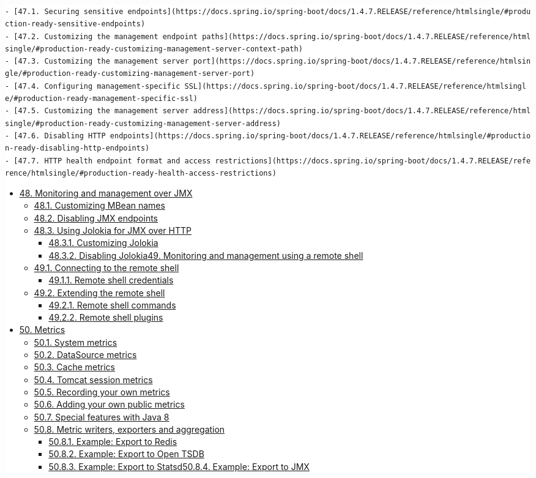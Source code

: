     - [47.1. Securing sensitive endpoints](https://docs.spring.io/spring-boot/docs/1.4.7.RELEASE/reference/htmlsingle/#production-ready-sensitive-endpoints)
    - [47.2. Customizing the management endpoint paths](https://docs.spring.io/spring-boot/docs/1.4.7.RELEASE/reference/htmlsingle/#production-ready-customizing-management-server-context-path)
    - [47.3. Customizing the management server port](https://docs.spring.io/spring-boot/docs/1.4.7.RELEASE/reference/htmlsingle/#production-ready-customizing-management-server-port)
    - [47.4. Configuring management-specific SSL](https://docs.spring.io/spring-boot/docs/1.4.7.RELEASE/reference/htmlsingle/#production-ready-management-specific-ssl)
    - [47.5. Customizing the management server address](https://docs.spring.io/spring-boot/docs/1.4.7.RELEASE/reference/htmlsingle/#production-ready-customizing-management-server-address)
    - [47.6. Disabling HTTP endpoints](https://docs.spring.io/spring-boot/docs/1.4.7.RELEASE/reference/htmlsingle/#production-ready-disabling-http-endpoints)
    - [47.7. HTTP health endpoint format and access restrictions](https://docs.spring.io/spring-boot/docs/1.4.7.RELEASE/reference/htmlsingle/#production-ready-health-access-restrictions)
  - [48. Monitoring and management over JMX](https://docs.spring.io/spring-boot/docs/1.4.7.RELEASE/reference/htmlsingle/#production-ready-jmx)
    - [48.1. Customizing MBean names](https://docs.spring.io/spring-boot/docs/1.4.7.RELEASE/reference/htmlsingle/#production-ready-custom-mbean-names)
    - [48.2. Disabling JMX endpoints](https://docs.spring.io/spring-boot/docs/1.4.7.RELEASE/reference/htmlsingle/#production-ready-disable-jmx-endpoints)
    - [48.3. Using Jolokia for JMX over HTTP](https://docs.spring.io/spring-boot/docs/1.4.7.RELEASE/reference/htmlsingle/#production-ready-jolokia)
      - [48.3.1. Customizing Jolokia](https://docs.spring.io/spring-boot/docs/1.4.7.RELEASE/reference/htmlsingle/#production-ready-customizing-jolokia)
      - [48.3.2. Disabling Jolokia](https://docs.spring.io/spring-boot/docs/1.4.7.RELEASE/reference/htmlsingle/#production-ready-disabling-jolokia)[49. Monitoring and management using a remote shell](https://docs.spring.io/spring-boot/docs/1.4.7.RELEASE/reference/htmlsingle/#production-ready-remote-shell)
    - [49.1. Connecting to the remote shell](https://docs.spring.io/spring-boot/docs/1.4.7.RELEASE/reference/htmlsingle/#production-ready-connecting-to-the-remote-shell)
      - [49.1.1. Remote shell credentials](https://docs.spring.io/spring-boot/docs/1.4.7.RELEASE/reference/htmlsingle/#production-ready-remote-shell-credentials)
    - [49.2. Extending the remote shell](https://docs.spring.io/spring-boot/docs/1.4.7.RELEASE/reference/htmlsingle/#production-ready-extending-the-remote-shell)
      - [49.2.1. Remote shell commands](https://docs.spring.io/spring-boot/docs/1.4.7.RELEASE/reference/htmlsingle/#production-ready-remote-commands)
      - [49.2.2. Remote shell plugins](https://docs.spring.io/spring-boot/docs/1.4.7.RELEASE/reference/htmlsingle/#production-ready-remote-shell-plugins)
  - [50. Metrics](https://docs.spring.io/spring-boot/docs/1.4.7.RELEASE/reference/htmlsingle/#production-ready-metrics)
    - [50.1. System metrics](https://docs.spring.io/spring-boot/docs/1.4.7.RELEASE/reference/htmlsingle/#production-ready-system-metrics)
    - [50.2. DataSource metrics](https://docs.spring.io/spring-boot/docs/1.4.7.RELEASE/reference/htmlsingle/#production-ready-datasource-metrics)
    - [50.3. Cache metrics](https://docs.spring.io/spring-boot/docs/1.4.7.RELEASE/reference/htmlsingle/#production-ready-datasource-cache)
    - [50.4. Tomcat session metrics](https://docs.spring.io/spring-boot/docs/1.4.7.RELEASE/reference/htmlsingle/#production-ready-session-metrics)
    - [50.5. Recording your own metrics](https://docs.spring.io/spring-boot/docs/1.4.7.RELEASE/reference/htmlsingle/#production-ready-recording-metrics)
    - [50.6. Adding your own public metrics](https://docs.spring.io/spring-boot/docs/1.4.7.RELEASE/reference/htmlsingle/#production-ready-public-metrics)
    - [50.7. Special features with Java 8](https://docs.spring.io/spring-boot/docs/1.4.7.RELEASE/reference/htmlsingle/#production-ready-metric-repositories)
    - [50.8. Metric writers, exporters and aggregation](https://docs.spring.io/spring-boot/docs/1.4.7.RELEASE/reference/htmlsingle/#production-ready-metric-writers)
      - [50.8.1. Example: Export to Redis](https://docs.spring.io/spring-boot/docs/1.4.7.RELEASE/reference/htmlsingle/#production-ready-metric-writers-export-to-redis)
      - [50.8.2. Example: Export to Open TSDB](https://docs.spring.io/spring-boot/docs/1.4.7.RELEASE/reference/htmlsingle/#production-ready-metric-writers-export-to-open-tsdb)
      - [50.8.3. Example: Export to Statsd](https://docs.spring.io/spring-boot/docs/1.4.7.RELEASE/reference/htmlsingle/#production-ready-metric-writers-export-to-statsd)[50.8.4. Example: Export to JMX](https://docs.spring.io/spring-boot/docs/1.4.7.RELEASE/reference/htmlsingle/#production-ready-metric-writers-export-to-jmx)